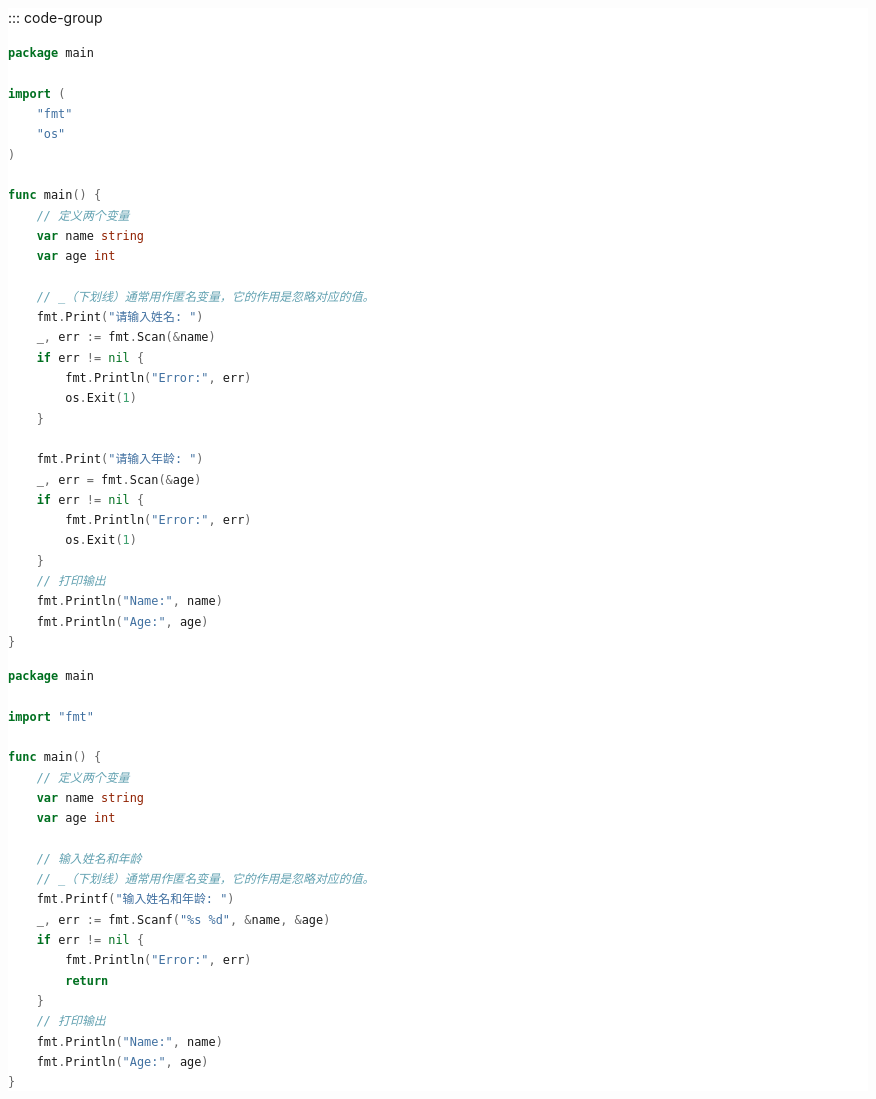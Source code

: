 ::: code-group
```go [Scan函数]
package main

import (
	"fmt"
	"os"
)

func main() {
	// 定义两个变量
	var name string
	var age int

    // _（下划线）通常用作匿名变量，它的作用是忽略对应的值。
	fmt.Print("请输入姓名: ")
	_, err := fmt.Scan(&name)
	if err != nil {
		fmt.Println("Error:", err)
		os.Exit(1)
	}

	fmt.Print("请输入年龄: ")
	_, err = fmt.Scan(&age)
	if err != nil {
		fmt.Println("Error:", err)
		os.Exit(1)
	}
	// 打印输出
	fmt.Println("Name:", name)
	fmt.Println("Age:", age)
}
```

```go [Scanf函数]
package main

import "fmt"

func main() {
	// 定义两个变量
	var name string
	var age int

	// 输入姓名和年龄
	// _（下划线）通常用作匿名变量，它的作用是忽略对应的值。
	fmt.Printf("输入姓名和年龄: ")
	_, err := fmt.Scanf("%s %d", &name, &age)
	if err != nil {
		fmt.Println("Error:", err)
		return
	}
    // 打印输出
	fmt.Println("Name:", name)
	fmt.Println("Age:", age)
}
```
